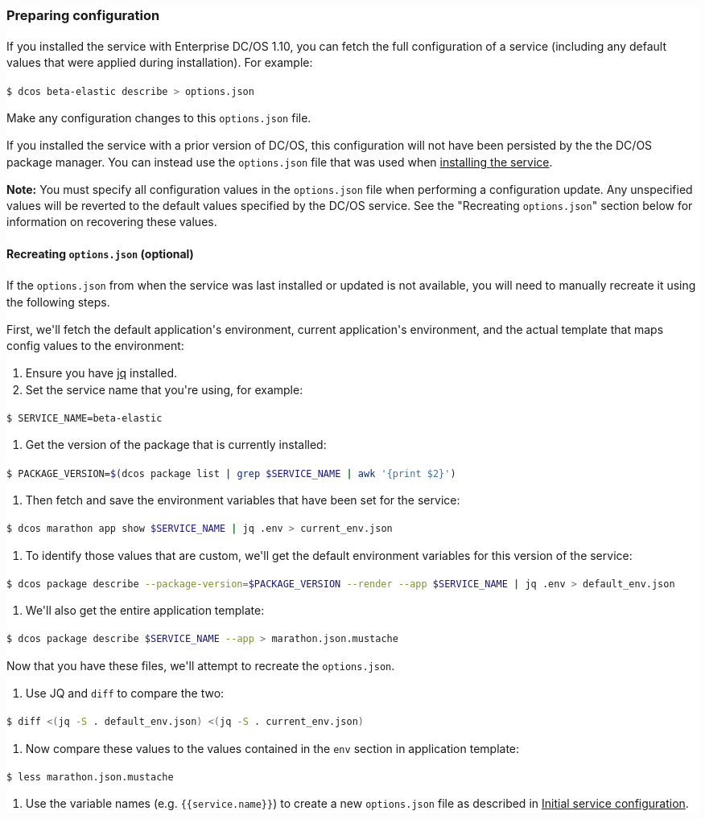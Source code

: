 ### Preparing configuration

If you installed the service with Enterprise DC/OS 1.10, you can fetch the full configuration of a service (including any default values that were applied during installation). For example:

```bash
$ dcos beta-elastic describe > options.json
```

Make any configuration changes to this `options.json` file.

If you installed the service with a prior version of DC/OS, this configuration will not have been persisted by the the DC/OS package manager. You can instead use the `options.json` file that was used when [installing the service](https://docs.mesosphere.com/latest/deploying-services/config-universe-service/).

**Note:** You must specify all configuration values in the `options.json` file when performing a configuration update. Any unspecified values will be reverted to the default values specified by the DC/OS service. See the "Recreating `options.json`" section below for information on recovering these values.

#### Recreating `options.json` (optional)

If the `options.json` from when the service was last installed or updated is not available, you will need to manually recreate it using the following steps.

First, we'll fetch the default application's environment, current application's environment, and the actual template that maps config values to the environment:

1. Ensure you have [jq](https://stedolan.github.io/jq/) installed.
1. Set the service name that you're using, for example:
```bash
$ SERVICE_NAME=beta-elastic
```
1. Get the version of the package that is currently installed:
```bash
$ PACKAGE_VERSION=$(dcos package list | grep $SERVICE_NAME | awk '{print $2}')
```
1. Then fetch and save the environment variables that have been set for the service:
```bash
$ dcos marathon app show $SERVICE_NAME | jq .env > current_env.json
```
1. To identify those values that are custom, we'll get the default environment variables for this version of the service:
```bash
$ dcos package describe --package-version=$PACKAGE_VERSION --render --app $SERVICE_NAME | jq .env > default_env.json
```
1. We'll also get the entire application template:
```bash
$ dcos package describe $SERVICE_NAME --app > marathon.json.mustache
```

Now that you have these files, we'll attempt to recreate the `options.json`.

1. Use JQ and `diff` to compare the two:
```bash
$ diff <(jq -S . default_env.json) <(jq -S . current_env.json)
```
1. Now compare these values to the values contained in the `env` section in application template:
```bash
$ less marathon.json.mustache
```
1. Use the variable names (e.g. `{{service.name}}`) to create a new `options.json` file as described in [Initial service configuration](#initial-service-configuration).
